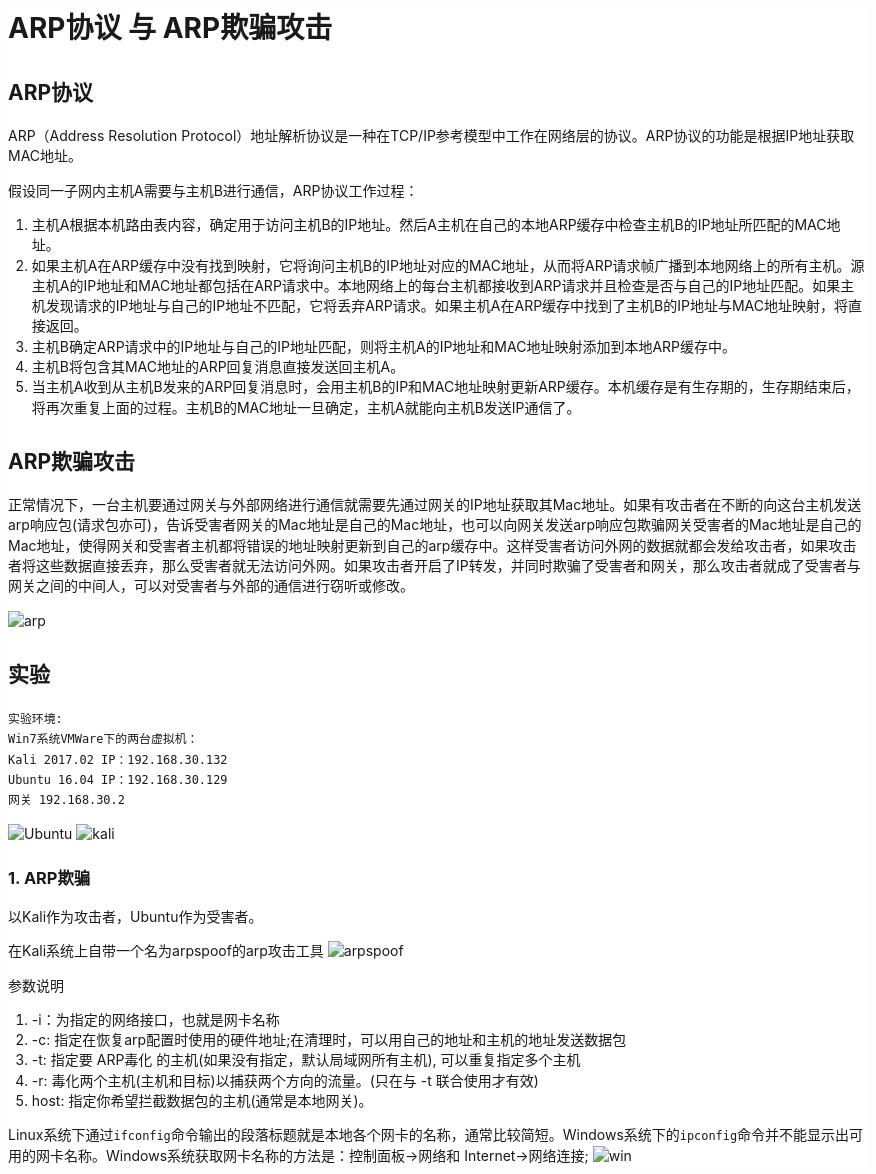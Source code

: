 # ARP协议 与 ARP欺骗攻击

## ARP协议

ARP（Address Resolution Protocol）地址解析协议是一种在TCP/IP参考模型中工作在网络层的协议。ARP协议的功能是根据IP地址获取MAC地址。

假设同一子网内主机A需要与主机B进行通信，ARP协议工作过程：
1. 主机A根据本机路由表内容，确定用于访问主机B的IP地址。然后A主机在自己的本地ARP缓存中检查主机B的IP地址所匹配的MAC地址。
2. 如果主机A在ARP缓存中没有找到映射，它将询问主机B的IP地址对应的MAC地址，从而将ARP请求帧广播到本地网络上的所有主机。源主机A的IP地址和MAC地址都包括在ARP请求中。本地网络上的每台主机都接收到ARP请求并且检查是否与自己的IP地址匹配。如果主机发现请求的IP地址与自己的IP地址不匹配，它将丢弃ARP请求。如果主机A在ARP缓存中找到了主机B的IP地址与MAC地址映射，将直接返回。
3. 主机B确定ARP请求中的IP地址与自己的IP地址匹配，则将主机A的IP地址和MAC地址映射添加到本地ARP缓存中。
4. 主机B将包含其MAC地址的ARP回复消息直接发送回主机A。
5. 当主机A收到从主机B发来的ARP回复消息时，会用主机B的IP和MAC地址映射更新ARP缓存。本机缓存是有生存期的，生存期结束后，将再次重复上面的过程。主机B的MAC地址一旦确定，主机A就能向主机B发送IP通信了。

## ARP欺骗攻击

正常情况下，一台主机要通过网关与外部网络进行通信就需要先通过网关的IP地址获取其Mac地址。如果有攻击者在不断的向这台主机发送arp响应包(请求包亦可)，告诉受害者网关的Mac地址是自己的Mac地址，也可以向网关发送arp响应包欺骗网关受害者的Mac地址是自己的Mac地址，使得网关和受害者主机都将错误的地址映射更新到自己的arp缓存中。这样受害者访问外网的数据就都会发给攻击者，如果攻击者将这些数据直接丢弃，那么受害者就无法访问外网。如果攻击者开启了IP转发，并同时欺骗了受害者和网关，那么攻击者就成了受害者与网关之间的中间人，可以对受害者与外部的通信进行窃听或修改。

![arp](https://github.com/DBullet/UCore/blob/master/lab5/arp.png)

## 实验
```
实验环境:
Win7系统VMWare下的两台虚拟机：
Kali 2017.02 IP：192.168.30.132
Ubuntu 16.04 IP：192.168.30.129
网关 192.168.30.2
```
![Ubuntu](https://github.com/DBullet/UCore/blob/master/lab5/boot/image001.png)
![kali](https://github.com/DBullet/UCore/blob/master/lab5/boot/image006.png)
### 1. ARP欺骗
以Kali作为攻击者，Ubuntu作为受害者。

在Kali系统上自带一个名为arpspoof的arp攻击工具
![arpspoof](https://images2015.cnblogs.com/blog/42533/201608/42533-20160824133050901-604285550.png)

参数说明
1. -i：为指定的网络接口，也就是网卡名称
2. -c: 指定在恢复arp配置时使用的硬件地址;在清理时，可以用自己的地址和主机的地址发送数据包
3. -t: 指定要 ARP毒化 的主机(如果没有指定，默认局域网所有主机), 可以重复指定多个主机
4. -r: 毒化两个主机(主机和目标)以捕获两个方向的流量。(只在与 -t 联合使用才有效)
5. host: 指定你希望拦截数据包的主机(通常是本地网关)。

Linux系统下通过`ifconfig`命令输出的段落标题就是本地各个网卡的名称，通常比较简短。Windows系统下的`ipconfig`命令并不能显示出可用的网卡名称。Windows系统获取网卡名称的方法是：控制面板->网络和 Internet->网络连接;
![win](https://github.com/DBullet/UCore/blob/master/lab5/boot/win.png)
